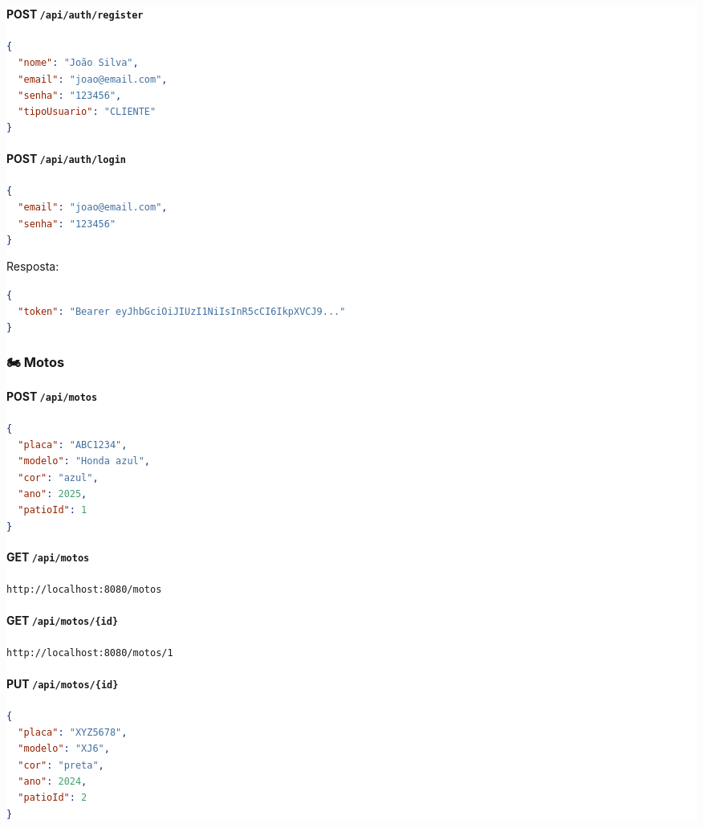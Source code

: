 #### POST `/api/auth/register`
```json
{
  "nome": "João Silva",
  "email": "joao@email.com",
  "senha": "123456",
  "tipoUsuario": "CLIENTE"
}
```

#### POST `/api/auth/login`
```json
{
  "email": "joao@email.com",
  "senha": "123456"
}
```
Resposta:
```json
{
  "token": "Bearer eyJhbGciOiJIUzI1NiIsInR5cCI6IkpXVCJ9..."
}
```

### 🏍️ Motos

#### POST `/api/motos`
```json
{
  "placa": "ABC1234",
  "modelo": "Honda azul",
  "cor": "azul",
  "ano": 2025,
  "patioId": 1
}
```

#### GET `/api/motos`
```http
http://localhost:8080/motos
```

#### GET `/api/motos/{id}`
```http
http://localhost:8080/motos/1
```

#### PUT `/api/motos/{id}`
```json
{
  "placa": "XYZ5678",
  "modelo": "XJ6",
  "cor": "preta",
  "ano": 2024,
  "patioId": 2
}
```
